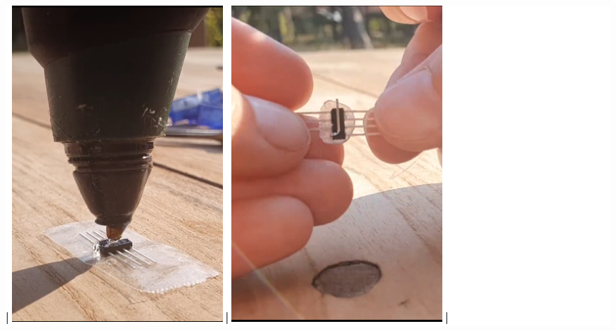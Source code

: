 | <img width="300px" src="readmeResources/microServoBuild/3_opticalEncoderSensors1.png"> | <img width="300px" src="readmeResources/microServoBuild/3_opticalEncoderSensors2.png"> |